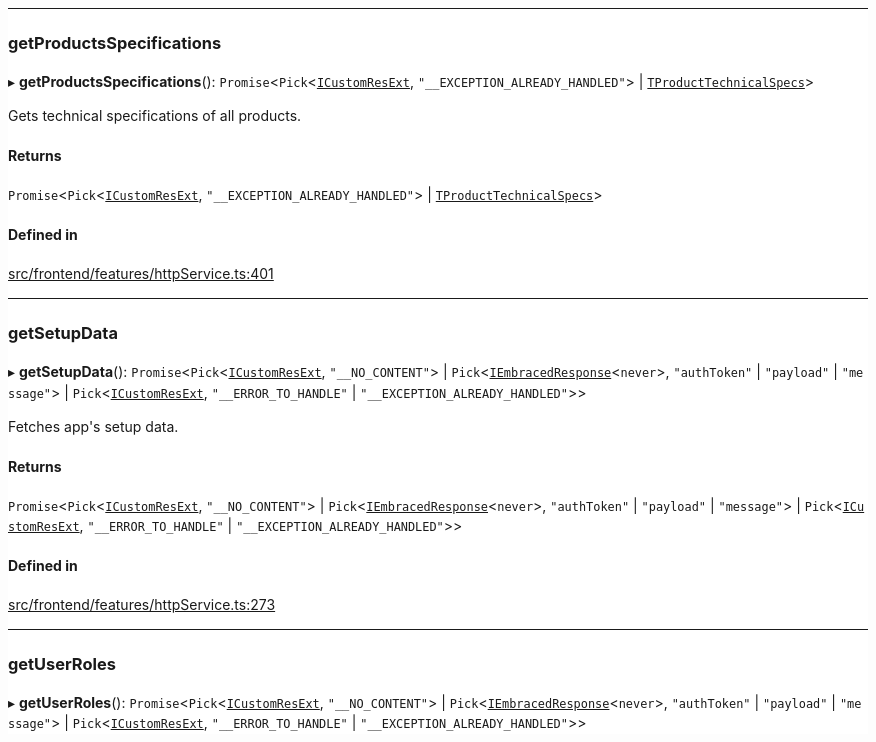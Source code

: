 ___

### getProductsSpecifications

▸ **getProductsSpecifications**(): `Promise`<`Pick`<[`ICustomResExt`](#interfacesfeatures_httpservice_internal_icustomresextmd), ``"__EXCEPTION_ALREADY_HANDLED"``\> \| [`TProductTechnicalSpecs`](#tproducttechnicalspecs)\>

Gets technical specifications of all products.

#### Returns

`Promise`<`Pick`<[`ICustomResExt`](#interfacesfeatures_httpservice_internal_icustomresextmd), ``"__EXCEPTION_ALREADY_HANDLED"``\> \| [`TProductTechnicalSpecs`](#tproducttechnicalspecs)\>

#### Defined in

[src/frontend/features/httpService.ts:401](https://github.com/ScriptyChris/Fake-PEV-Shopping/blob/7ad1225/src/frontend/features/httpService.ts#L401)

___

### getSetupData

▸ **getSetupData**(): `Promise`<`Pick`<[`ICustomResExt`](#interfacesfeatures_httpservice_internal_icustomresextmd), ``"__NO_CONTENT"``\> \| `Pick`<[`IEmbracedResponse`](#interfacesfeatures_httpservice_internal_iembracedresponsemd)<`never`\>, ``"authToken"`` \| ``"payload"`` \| ``"message"``\> \| `Pick`<[`ICustomResExt`](#interfacesfeatures_httpservice_internal_icustomresextmd), ``"__ERROR_TO_HANDLE"`` \| ``"__EXCEPTION_ALREADY_HANDLED"``\>\>

Fetches app's setup data.

#### Returns

`Promise`<`Pick`<[`ICustomResExt`](#interfacesfeatures_httpservice_internal_icustomresextmd), ``"__NO_CONTENT"``\> \| `Pick`<[`IEmbracedResponse`](#interfacesfeatures_httpservice_internal_iembracedresponsemd)<`never`\>, ``"authToken"`` \| ``"payload"`` \| ``"message"``\> \| `Pick`<[`ICustomResExt`](#interfacesfeatures_httpservice_internal_icustomresextmd), ``"__ERROR_TO_HANDLE"`` \| ``"__EXCEPTION_ALREADY_HANDLED"``\>\>

#### Defined in

[src/frontend/features/httpService.ts:273](https://github.com/ScriptyChris/Fake-PEV-Shopping/blob/7ad1225/src/frontend/features/httpService.ts#L273)

___

### getUserRoles

▸ **getUserRoles**(): `Promise`<`Pick`<[`ICustomResExt`](#interfacesfeatures_httpservice_internal_icustomresextmd), ``"__NO_CONTENT"``\> \| `Pick`<[`IEmbracedResponse`](#interfacesfeatures_httpservice_internal_iembracedresponsemd)<`never`\>, ``"authToken"`` \| ``"payload"`` \| ``"message"``\> \| `Pick`<[`ICustomResExt`](#interfacesfeatures_httpservice_internal_icustomresextmd), ``"__ERROR_TO_HANDLE"`` \| ``"__EXCEPTION_ALREADY_HANDLED"``\>\>
